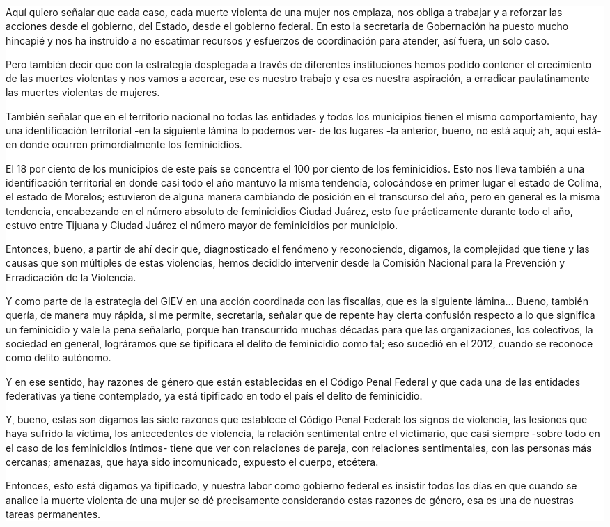 Aquí quiero señalar que cada caso, cada muerte violenta de una mujer nos
emplaza, nos obliga a trabajar y a reforzar las acciones desde el gobierno,
del Estado, desde el gobierno federal. En esto la secretaria de Gobernación ha
puesto mucho hincapié y nos ha instruido a no escatimar recursos y esfuerzos
de coordinación para atender, así fuera, un solo caso.

Pero también decir que con la estrategia desplegada a través de diferentes
instituciones hemos podido contener el crecimiento de las muertes violentas y
nos vamos a acercar, ese es nuestro trabajo y esa es nuestra aspiración, a
erradicar paulatinamente las muertes violentas de mujeres.

También señalar que en el territorio nacional no todas las entidades y todos
los municipios tienen el mismo comportamiento, hay una identificación
territorial -en la siguiente lámina lo podemos ver- de los lugares -la
anterior, bueno, no está aquí; ah, aquí está- en donde ocurren primordialmente
los feminicidios.

El 18 por ciento de los municipios de este país se concentra el 100 por ciento
de los feminicidios. Esto nos lleva también a una identificación territorial
en donde casi todo el año mantuvo la misma tendencia, colocándose en primer
lugar el estado de Colima, el estado de Morelos; estuvieron de alguna manera
cambiando de posición en el transcurso del año, pero en general es la misma
tendencia, encabezando en el número absoluto de feminicidios Ciudad Juárez,
esto fue prácticamente durante todo el año, estuvo entre Tijuana y Ciudad
Juárez el número mayor de feminicidios por municipio.

Entonces, bueno, a partir de ahí decir que, diagnosticado el fenómeno y
reconociendo, digamos, la complejidad que tiene y las causas que son múltiples
de estas violencias, hemos decidido intervenir desde la Comisión Nacional para
la Prevención y Erradicación de la Violencia.

Y como parte de la estrategia del GIEV en una acción coordinada con las
fiscalías, que es la siguiente lámina… Bueno, también quería, de manera muy
rápida, si me permite, secretaria, señalar que de repente hay cierta confusión
respecto a lo que significa un feminicidio y vale la pena señalarlo, porque
han transcurrido muchas décadas para que las organizaciones, los colectivos,
la sociedad en general, lográramos que se tipificara el delito de feminicidio
como tal; eso sucedió en el 2012, cuando se reconoce como delito autónomo.

Y en ese sentido, hay razones de género que están establecidas en el Código
Penal Federal y que cada una de las entidades federativas ya tiene
contemplado, ya está tipificado en todo el país el delito de feminicidio.

Y, bueno, estas son digamos las siete razones que establece el Código Penal
Federal: los signos de violencia, las lesiones que haya sufrido la víctima,
los antecedentes de violencia, la relación sentimental entre el victimario,
que casi siempre -sobre todo en el caso de los feminicidios íntimos- tiene que
ver con relaciones de pareja, con relaciones sentimentales, con las personas
más cercanas; amenazas, que haya sido incomunicado, expuesto el cuerpo,
etcétera.

Entonces, esto está digamos ya tipificado, y nuestra labor como gobierno
federal es insistir todos los días en que cuando se analice la muerte violenta
de una mujer se dé precisamente considerando estas razones de género, esa es
una de nuestras tareas permanentes.
